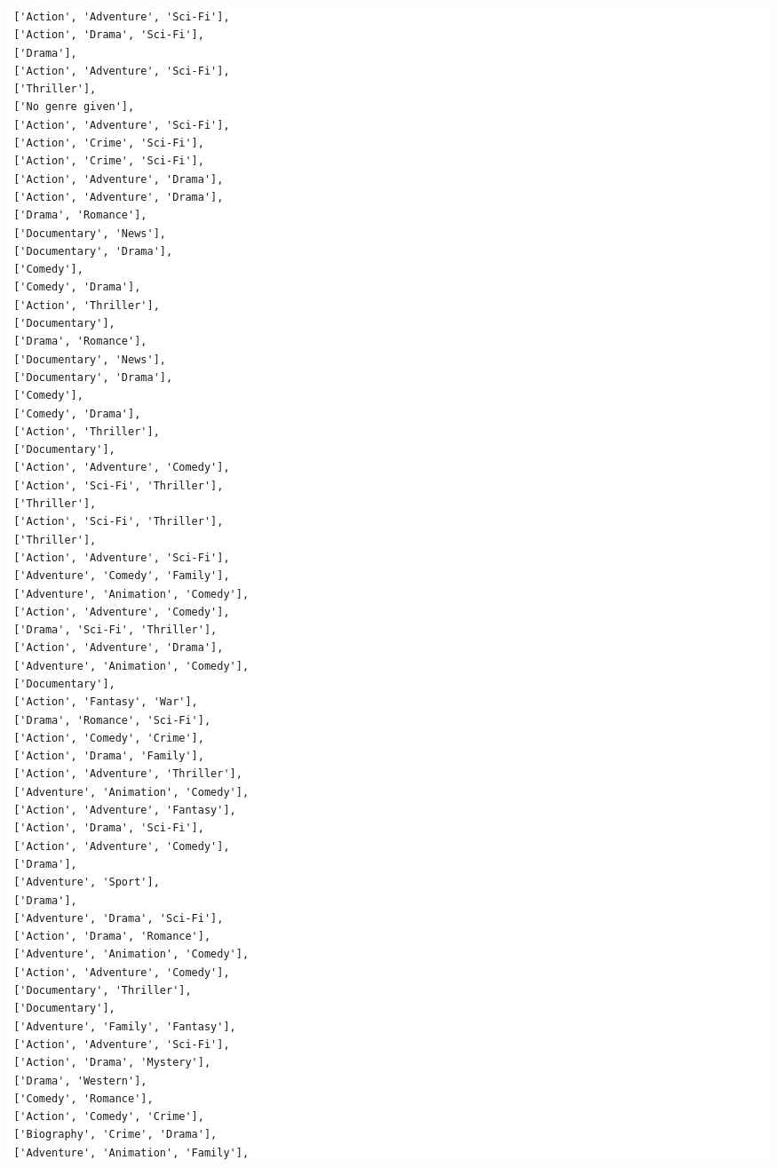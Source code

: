      ['Action', 'Adventure', 'Sci-Fi'],
     ['Action', 'Drama', 'Sci-Fi'],
     ['Drama'],
     ['Action', 'Adventure', 'Sci-Fi'],
     ['Thriller'],
     ['No genre given'],
     ['Action', 'Adventure', 'Sci-Fi'],
     ['Action', 'Crime', 'Sci-Fi'],
     ['Action', 'Crime', 'Sci-Fi'],
     ['Action', 'Adventure', 'Drama'],
     ['Action', 'Adventure', 'Drama'],
     ['Drama', 'Romance'],
     ['Documentary', 'News'],
     ['Documentary', 'Drama'],
     ['Comedy'],
     ['Comedy', 'Drama'],
     ['Action', 'Thriller'],
     ['Documentary'],
     ['Drama', 'Romance'],
     ['Documentary', 'News'],
     ['Documentary', 'Drama'],
     ['Comedy'],
     ['Comedy', 'Drama'],
     ['Action', 'Thriller'],
     ['Documentary'],
     ['Action', 'Adventure', 'Comedy'],
     ['Action', 'Sci-Fi', 'Thriller'],
     ['Thriller'],
     ['Action', 'Sci-Fi', 'Thriller'],
     ['Thriller'],
     ['Action', 'Adventure', 'Sci-Fi'],
     ['Adventure', 'Comedy', 'Family'],
     ['Adventure', 'Animation', 'Comedy'],
     ['Action', 'Adventure', 'Comedy'],
     ['Drama', 'Sci-Fi', 'Thriller'],
     ['Action', 'Adventure', 'Drama'],
     ['Adventure', 'Animation', 'Comedy'],
     ['Documentary'],
     ['Action', 'Fantasy', 'War'],
     ['Drama', 'Romance', 'Sci-Fi'],
     ['Action', 'Comedy', 'Crime'],
     ['Action', 'Drama', 'Family'],
     ['Action', 'Adventure', 'Thriller'],
     ['Adventure', 'Animation', 'Comedy'],
     ['Action', 'Adventure', 'Fantasy'],
     ['Action', 'Drama', 'Sci-Fi'],
     ['Action', 'Adventure', 'Comedy'],
     ['Drama'],
     ['Adventure', 'Sport'],
     ['Drama'],
     ['Adventure', 'Drama', 'Sci-Fi'],
     ['Action', 'Drama', 'Romance'],
     ['Adventure', 'Animation', 'Comedy'],
     ['Action', 'Adventure', 'Comedy'],
     ['Documentary', 'Thriller'],
     ['Documentary'],
     ['Adventure', 'Family', 'Fantasy'],
     ['Action', 'Adventure', 'Sci-Fi'],
     ['Action', 'Drama', 'Mystery'],
     ['Drama', 'Western'],
     ['Comedy', 'Romance'],
     ['Action', 'Comedy', 'Crime'],
     ['Biography', 'Crime', 'Drama'],
     ['Adventure', 'Animation', 'Family'],